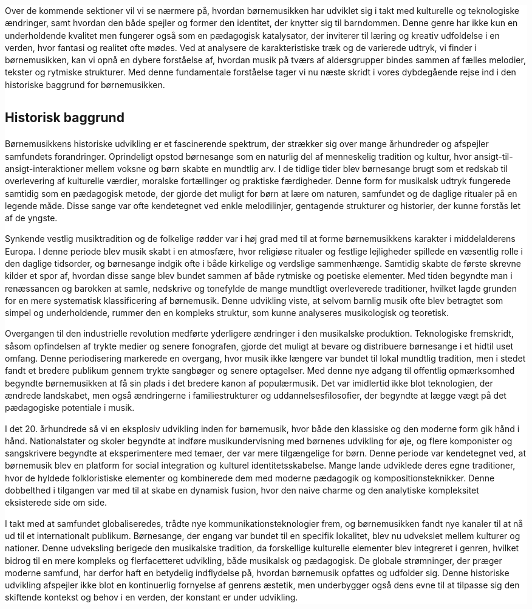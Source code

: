 Over de kommende sektioner vil vi se nærmere på, hvordan børnemusikken har udviklet sig i takt med kulturelle og teknologiske ændringer, samt hvordan den både spejler og former den identitet, der knytter sig til barndommen. Denne genre har ikke kun en underholdende kvalitet men fungerer også som en pædagogisk katalysator, der inviterer til læring og kreativ udfoldelse i en verden, hvor fantasi og realitet ofte mødes. Ved at analysere de karakteristiske træk og de varierede udtryk, vi finder i børnemusikken, kan vi opnå en dybere forståelse af, hvordan musik på tværs af aldersgrupper bindes sammen af fælles melodier, tekster og rytmiske strukturer. Med denne fundamentale forståelse tager vi nu næste skridt i vores dybdegående rejse ind i den historiske baggrund for børnemusikken.


## Historisk baggrund

Børnemusikkens historiske udvikling er et fascinerende spektrum, der strækker sig over mange århundreder og afspejler samfundets forandringer. Oprindeligt opstod børnesange som en naturlig del af menneskelig tradition og kultur, hvor ansigt-til-ansigt-interaktioner mellem voksne og børn skabte en mundtlig arv. I de tidlige tider blev børnesange brugt som et redskab til overlevering af kulturelle værdier, moralske fortællinger og praktiske færdigheder. Denne form for musikalsk udtryk fungerede samtidig som en pædagogisk metode, der gjorde det muligt for børn at lære om naturen, samfundet og de daglige ritualer på en legende måde. Disse sange var ofte kendetegnet ved enkle melodilinjer, gentagende strukturer og historier, der kunne forstås let af de yngste.  

Synkende vestlig musiktradition og de folkelige rødder var i høj grad med til at forme børnemusikkens karakter i middelalderens Europa. I denne periode blev musik skabt i en atmosfære, hvor religiøse ritualer og festlige lejligheder spillede en væsentlig rolle i den daglige tidsorder, og børnesange indgik ofte i både kirkelige og verdslige sammenhænge. Samtidig skabte de første skrevne kilder et spor af, hvordan disse sange blev bundet sammen af både rytmiske og poetiske elementer. Med tiden begyndte man i renæssancen og barokken at samle, nedskrive og tonefylde de mange mundtligt overleverede traditioner, hvilket lagde grunden for en mere systematisk klassificering af børnemusik. Denne udvikling viste, at selvom barnlig musik ofte blev betragtet som simpel og underholdende, rummer den en kompleks struktur, som kunne analyseres musikologisk og teoretisk.  

Overgangen til den industrielle revolution medførte yderligere ændringer i den musikalske produktion. Teknologiske fremskridt, såsom opfindelsen af trykte medier og senere fonografen, gjorde det muligt at bevare og distribuere børnesange i et hidtil uset omfang. Denne periodisering markerede en overgang, hvor musik ikke længere var bundet til lokal mundtlig tradition, men i stedet fandt et bredere publikum gennem trykte sangbøger og senere optagelser. Med denne nye adgang til offentlig opmærksomhed begyndte børnemusikken at få sin plads i det bredere kanon af populærmusik. Det var imidlertid ikke blot teknologien, der ændrede landskabet, men også ændringerne i familiestrukturer og uddannelsesfilosofier, der begyndte at lægge vægt på det pædagogiske potentiale i musik.  

I det 20. århundrede så vi en eksplosiv udvikling inden for børnemusik, hvor både den klassiske og den moderne form gik hånd i hånd. Nationalstater og skoler begyndte at indføre musikundervisning med børnenes udvikling for øje, og flere komponister og sangskrivere begyndte at eksperimentere med temaer, der var mere tilgængelige for børn. Denne periode var kendetegnet ved, at børnemusik blev en platform for social integration og kulturel identitetsskabelse. Mange lande udviklede deres egne traditioner, hvor de hyldede folkloristiske elementer og kombinerede dem med moderne pædagogik og kompositionsteknikker. Denne dobbelthed i tilgangen var med til at skabe en dynamisk fusion, hvor den naive charme og den analytiske kompleksitet eksisterede side om side.  

I takt med at samfundet globaliseredes, trådte nye kommunikationsteknologier frem, og børnemusikken fandt nye kanaler til at nå ud til et internationalt publikum. Børnesange, der engang var bundet til en specifik lokalitet, blev nu udvekslet mellem kulturer og nationer. Denne udveksling berigede den musikalske tradition, da forskellige kulturelle elementer blev integreret i genren, hvilket bidrog til en mere kompleks og flerfacetteret udvikling, både musikalsk og pædagogisk. De globale strømninger, der præger moderne samfund, har derfor haft en betydelig indflydelse på, hvordan børnemusik opfattes og udfolder sig. Denne historiske udvikling afspejler ikke blot en kontinuerlig fornyelse af genrens æstetik, men underbygger også dens evne til at tilpasse sig den skiftende kontekst og behov i en verden, der konstant er under udvikling.  
